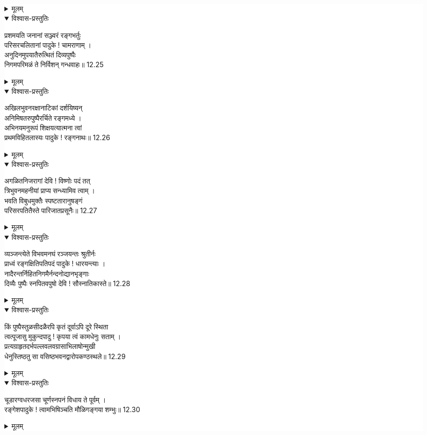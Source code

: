 <details><summary>मूलम्</summary></details>

<details open><summary>विश्वास-प्रस्तुतिः</summary>

प्रशमयति जनानां सञ्ज्वरं रङ्गभर्तुः  
परिसरचलितानां पादुके ! चामराणाम् ।  
अनुदिनमुपयातैरुत्थितं दिव्यपुष्पैः  
निगमपरिमळं ते निर्विशन् गन्धवाहः॥ 12.25
</details>

<details><summary>मूलम्</summary></details>

<details open><summary>विश्वास-प्रस्तुतिः</summary>

अखिलभुवनरक्षानाटिकां दर्शयिष्यन्  
अनिमिषतरुपुष्पैरर्चिते रङ्गमध्ये ।  
अभिनयमनुरूपं शिक्षयत्यात्मना त्वां  
प्रथमविहितलास्यः पादुके ! रङ्गनाथः॥ 12.26
</details>

<details><summary>मूलम्</summary></details>

<details open><summary>विश्वास-प्रस्तुतिः</summary>

अगळितनिजरागां देवि ! विष्णोः पदं तत्  
त्रिभुवनमहनीयां प्राप्य सन्ध्यामिव त्वाम् ।  
भवति विबुधमुक्तैः स्पष्टतारानुषङ्गं  
परिसरपतितैस्ते पारिजातप्रसूनैः॥ 12.27
</details>

<details><summary>मूलम्</summary></details>

<details open><summary>विश्वास-प्रस्तुतिः</summary>

व्यञ्जन्त्येते विभवमनघं रञ्जयन्तः श्रुतीर्नः  
प्राध्वं रङ्गक्षितिपतिपदं पादुके ! धारयन्त्याः ।  
नादैरन्तर्निहितनिगमैर्नन्दनोद्यानभृङ्गाः  
दिव्यैः पुष्पैः स्नपितवपुषो देवि ! सौस्नातिकास्ते॥ 12.28
</details>

<details><summary>मूलम्</summary></details>

<details open><summary>विश्वास-प्रस्तुतिः</summary>

किं पुष्पैस्तुळसीदळैरपि कृतं दूर्वाऽपि दूरे स्थिता  
त्वत्पूजासु मुकुन्दपादु ! कृपया त्वं कामधेनुः सताम् ।  
प्रत्यग्राहृतदर्भपल्लवलवग्रासाभिलाषोन्मुखी  
धेनुस्तिष्ठतु सा वसिष्ठभवनद्वारोपकण्ठस्थले॥ 12.29
</details>

<details><summary>मूलम्</summary></details>

<details open><summary>विश्वास-प्रस्तुतिः</summary>

चूडारग्वधरजसा चूर्णस्नपनं विधाय ते पूर्वम् ।  
रङ्गेशपादुके ! त्वामभिषिञ्चति मौळिगङ्गया शम्भुः॥ 12.30
</details>

<details><summary>मूलम्</summary></details>

